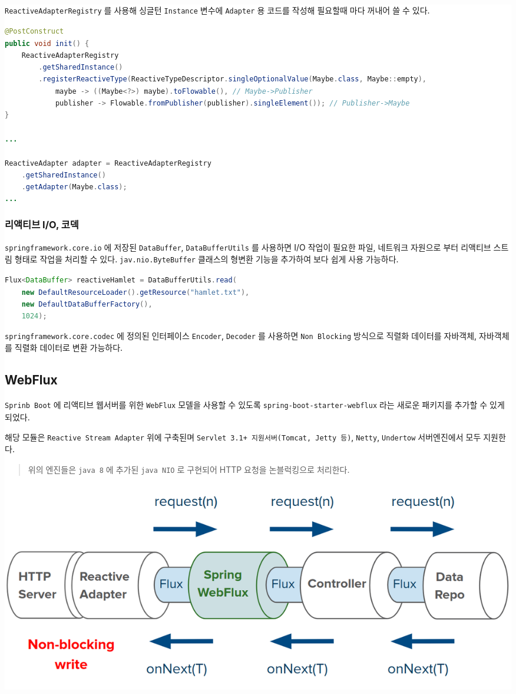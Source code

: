 `ReactiveAdapterRegistry` 를 사용해 싱글턴 `Instance` 변수에 `Adapter` 용 코드를 작성해 필요할때 마다 꺼내어 쓸 수 있다.  

```java
@PostConstruct
public void init() {
    ReactiveAdapterRegistry
        .getSharedInstance()
        .registerReactiveType(ReactiveTypeDescriptor.singleOptionalValue(Maybe.class, Maybe::empty),
            maybe -> ((Maybe<?>) maybe).toFlowable(), // Maybe->Publisher
            publisher -> Flowable.fromPublisher(publisher).singleElement()); // Publisher->Maybe
}

...

ReactiveAdapter adapter = ReactiveAdapterRegistry
    .getSharedInstance()
    .getAdapter(Maybe.class);
...
```

### 리액티브 I/O, 코덱

`springframework.core.io` 에 저장된 `DataBuffer`, `DataBufferUtils` 를 사용하면 I/O 작업이 필요한 파일, 네트워크 자원으로 부터 리액티브 스트림 형태로 작업을 처리할 수 있다. `jav.nio.ByteBuffer` 클래스의 형변환 기능을 추가하여 보다 쉽게 사용 가능하다.  

```java
Flux<DataBuffer> reactiveHamlet = DataBufferUtils.read(
    new DefaultResourceLoader().getResource("hamlet.txt"),
    new DefaultDataBufferFactory(),
    1024);
```

`springframework.core.codec` 에 정의된 인터페이스 `Encoder`, `Decoder` 를 사용하면 `Non Blocking` 방식으로 직렬화 데이터를 자바객체, 자바객체를 직렬화 데이터로 변환 가능하다.  

## WebFlux

`Sprinb Boot` 에 리액티브 웹서버를 위한 `WebFlux` 모델을 사용할 수 있도록 `spring-boot-starter-webflux` 라는 새로운 패키지를 추가할 수 있게 되었다.  

해당 모듈은 `Reactive Stream Adapter` 위에 구축된며 `Servlet 3.1+ 지원서버(Tomcat, Jetty 등)`, `Netty`, `Undertow` 서버엔진에서 모두 지원한다.  

> 위의 엔진들은 `java 8` 에 추가된 `java NIO` 로 구현되어 HTTP 요청을 논블럭킹으로 처리한다.  

![springboot_react2](/assets/springboot/springboot_react2.png)  
